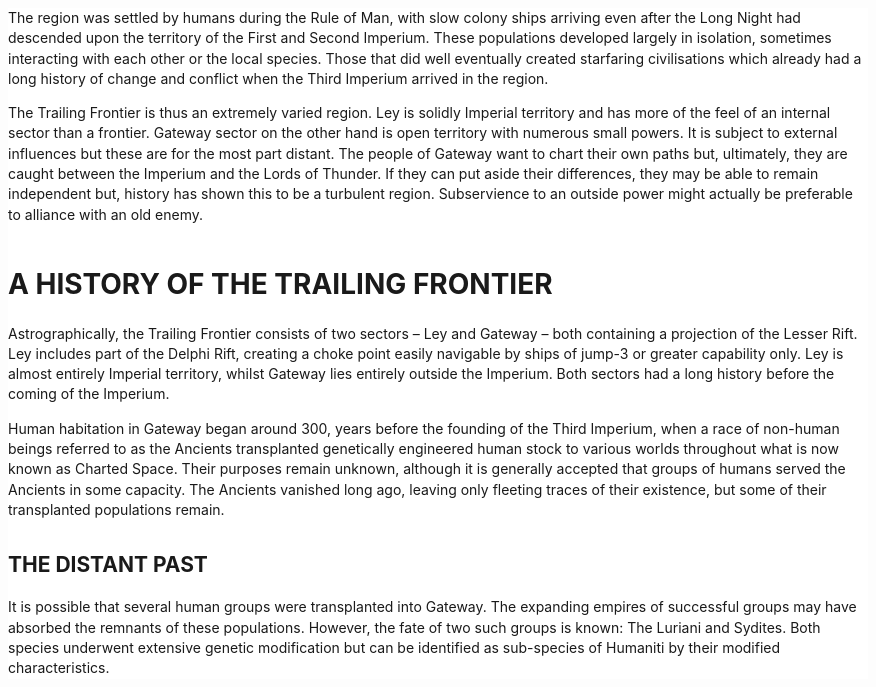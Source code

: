 The region was settled by humans during the Rule
of Man, with slow colony ships arriving even after
the Long Night had descended upon the territory of
the First and Second Imperium. These populations
developed largely in isolation, sometimes interacting
with each other or the local species. Those that did well
eventually created starfaring civilisations which already
had a long history of change and conflict when the
Third Imperium arrived in the region.

The Trailing Frontier is thus an extremely varied region.
Ley is solidly Imperial territory and has more of the feel of
an internal sector than a frontier. Gateway sector on the
other hand is open territory with numerous small powers.
It is subject to external influences but these are for the
most part distant. The people of Gateway want to chart
their own paths but, ultimately, they are caught between
the Imperium and the Lords of Thunder. If they can
put aside their differences, they may be able to remain
independent but, history has shown this to be a turbulent
region. Subservience to an outside power might actually
be preferable to alliance with an old enemy.

# A HISTORY OF THE TRAILING FRONTIER

Astrographically, the Trailing Frontier consists of
two sectors – Ley and Gateway – both containing a
projection of the Lesser Rift. Ley includes part of the
Delphi Rift, creating a choke point easily navigable by
ships of jump-3 or greater capability only. Ley is almost
entirely Imperial territory, whilst Gateway lies entirely
outside the Imperium. Both sectors had a long history
before the coming of the Imperium.

Human habitation in Gateway began around 300,
years before the founding of the Third Imperium,
when a race of non-human beings referred to as
the Ancients transplanted genetically engineered
human stock to various worlds throughout what
is now known as Charted Space. Their purposes
remain unknown, although it is generally accepted
that groups of humans served the Ancients in some
capacity. The Ancients vanished long ago, leaving
only fleeting traces of their existence, but some of
their transplanted populations remain.

## THE DISTANT PAST

It is possible that several human groups were
transplanted into Gateway. The expanding empires of
successful groups may have absorbed the remnants
of these populations. However, the fate of two such
groups is known: The Luriani and Sydites. Both
species underwent extensive genetic modification but
can be identified as sub-species of Humaniti by their
modified characteristics.
